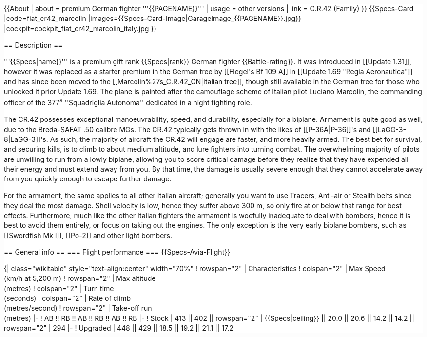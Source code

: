 {{About
| about = premium German fighter '''{{PAGENAME}}'''
| usage = other versions
| link = C.R.42 (Family)
}}
{{Specs-Card
|code=fiat_cr42_marcolin
|images={{Specs-Card-Image|GarageImage_{{PAGENAME}}.jpg}}
|cockpit=cockpit_fiat_cr42_marcolin_italy.jpg
}}

== Description ==

'''{{Specs|name}}''' is a premium gift rank {{Specs|rank}} German fighter {{Battle-rating}}. It was introduced in [[Update 1.31]], however it was replaced as a starter premium in the German tree by [[Flegel's Bf 109 A]] in [[Update 1.69 "Regia Aeronautica"]] and has since been moved to the [[Marcolin%27s_C.R.42_CN|Italian tree]], though still available in the German tree for those who unlocked it prior Update 1.69. The plane is painted after the camouflage scheme of Italian pilot Luciano Marcolin, the commanding officer of the 377<sup>a</sup> ''Squadriglia Autonoma'' dedicated in a night fighting role.

The CR.42 possesses exceptional manoeuvrability, speed, and durability, especially for a biplane. Armament is quite good as well, due to the Breda-SAFAT .50 calibre MGs. The CR.42 typically gets thrown in with the likes of [[P-36A|P-36]]'s and [[LaGG-3-8|LaGG-3]]'s. As such, the majority of aircraft the CR.42 will engage are faster, and more heavily armed. The best bet for survival, and securing kills, is to climb to about medium altitude, and lure fighters into turning combat. The overwhelming majority of pilots are unwilling to run from a lowly biplane, allowing you to score critical damage before they realize that they have expended all their energy and must extend away from you. By that time, the damage is usually severe enough that they cannot accelerate away from you quickly enough to escape further damage.

For the armament, the same applies to all other Italian aircraft; generally you want to use Tracers, Anti-air or Stealth belts since they deal the most damage. Shell velocity is low, hence they suffer above 300 m, so only fire at or below that range for best effects. Furthermore, much like the other Italian fighters the armament is woefully inadequate to deal with bombers, hence it is best to avoid them entirely, or focus on taking out the engines. The only exception is the very early biplane bombers, such as [[Swordfish Mk I]], [[Po-2]] and other light bombers.

== General info ==
=== Flight performance ===
{{Specs-Avia-Flight}}


{| class="wikitable" style="text-align:center" width="70%"
! rowspan="2" | Characteristics
! colspan="2" | Max Speed<br>(km/h at 5,200 m)
! rowspan="2" | Max altitude<br>(metres)
! colspan="2" | Turn time<br>(seconds)
! colspan="2" | Rate of climb<br>(metres/second)
! rowspan="2" | Take-off run<br>(metres)
|-
! AB !! RB !! AB !! RB !! AB !! RB
|-
! Stock
| 413 || 402 || rowspan="2" | {{Specs|ceiling}} || 20.0 || 20.6 || 14.2 || 14.2 || rowspan="2" | 294
|-
! Upgraded
| 448 || 429 || 18.5 || 19.2 || 21.1 || 17.2
